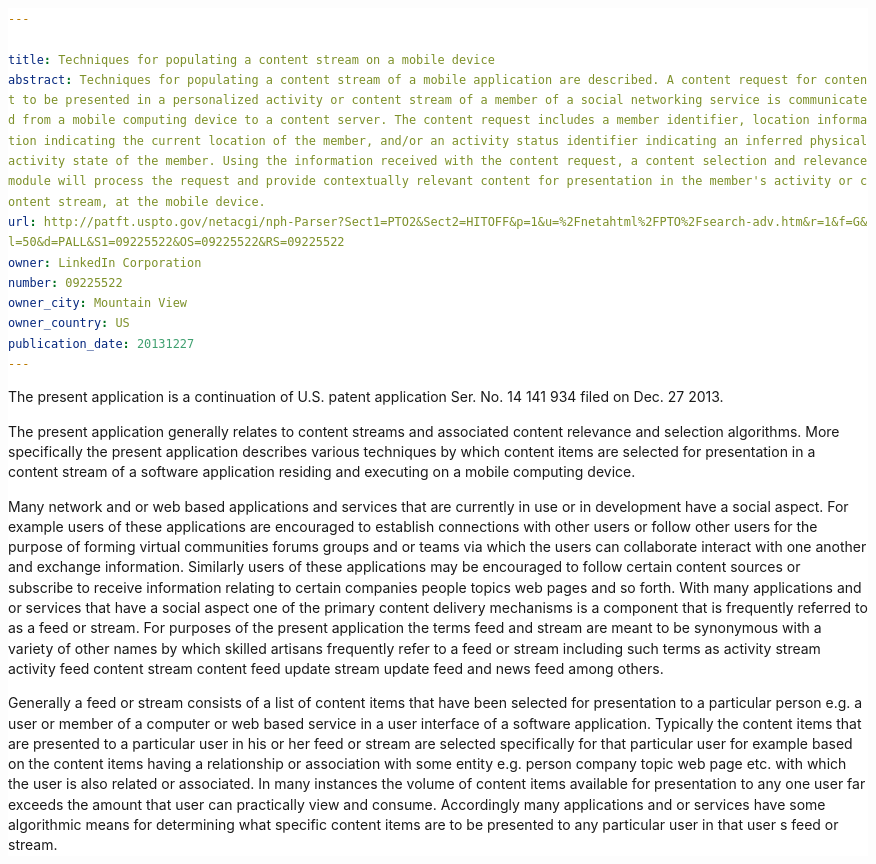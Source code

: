 ```yaml
---

title: Techniques for populating a content stream on a mobile device
abstract: Techniques for populating a content stream of a mobile application are described. A content request for content to be presented in a personalized activity or content stream of a member of a social networking service is communicated from a mobile computing device to a content server. The content request includes a member identifier, location information indicating the current location of the member, and/or an activity status identifier indicating an inferred physical activity state of the member. Using the information received with the content request, a content selection and relevance module will process the request and provide contextually relevant content for presentation in the member's activity or content stream, at the mobile device.
url: http://patft.uspto.gov/netacgi/nph-Parser?Sect1=PTO2&Sect2=HITOFF&p=1&u=%2Fnetahtml%2FPTO%2Fsearch-adv.htm&r=1&f=G&l=50&d=PALL&S1=09225522&OS=09225522&RS=09225522
owner: LinkedIn Corporation
number: 09225522
owner_city: Mountain View
owner_country: US
publication_date: 20131227
---
```

The present application is a continuation of U.S. patent application Ser. No. 14 141 934 filed on Dec. 27 2013.

The present application generally relates to content streams and associated content relevance and selection algorithms. More specifically the present application describes various techniques by which content items are selected for presentation in a content stream of a software application residing and executing on a mobile computing device.

Many network and or web based applications and services that are currently in use or in development have a social aspect. For example users of these applications are encouraged to establish connections with other users or follow other users for the purpose of forming virtual communities forums groups and or teams via which the users can collaborate interact with one another and exchange information. Similarly users of these applications may be encouraged to follow certain content sources or subscribe to receive information relating to certain companies people topics web pages and so forth. With many applications and or services that have a social aspect one of the primary content delivery mechanisms is a component that is frequently referred to as a feed or stream. For purposes of the present application the terms feed and stream are meant to be synonymous with a variety of other names by which skilled artisans frequently refer to a feed or stream including such terms as activity stream activity feed content stream content feed update stream update feed and news feed among others.

Generally a feed or stream consists of a list of content items that have been selected for presentation to a particular person e.g. a user or member of a computer or web based service in a user interface of a software application. Typically the content items that are presented to a particular user in his or her feed or stream are selected specifically for that particular user for example based on the content items having a relationship or association with some entity e.g. person company topic web page etc. with which the user is also related or associated. In many instances the volume of content items available for presentation to any one user far exceeds the amount that user can practically view and consume. Accordingly many applications and or services have some algorithmic means for determining what specific content items are to be presented to any particular user in that user s feed or stream.
